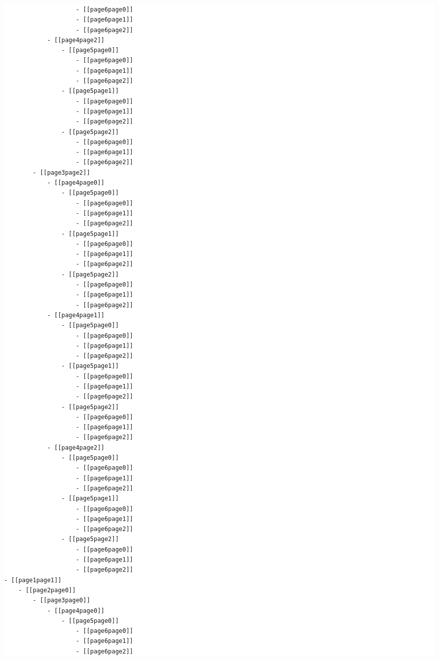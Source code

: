                         - [[page6page0]]
                        - [[page6page1]]
                        - [[page6page2]]
                - [[page4page2]]
                    - [[page5page0]]
                        - [[page6page0]]
                        - [[page6page1]]
                        - [[page6page2]]
                    - [[page5page1]]
                        - [[page6page0]]
                        - [[page6page1]]
                        - [[page6page2]]
                    - [[page5page2]]
                        - [[page6page0]]
                        - [[page6page1]]
                        - [[page6page2]]
            - [[page3page2]]
                - [[page4page0]]
                    - [[page5page0]]
                        - [[page6page0]]
                        - [[page6page1]]
                        - [[page6page2]]
                    - [[page5page1]]
                        - [[page6page0]]
                        - [[page6page1]]
                        - [[page6page2]]
                    - [[page5page2]]
                        - [[page6page0]]
                        - [[page6page1]]
                        - [[page6page2]]
                - [[page4page1]]
                    - [[page5page0]]
                        - [[page6page0]]
                        - [[page6page1]]
                        - [[page6page2]]
                    - [[page5page1]]
                        - [[page6page0]]
                        - [[page6page1]]
                        - [[page6page2]]
                    - [[page5page2]]
                        - [[page6page0]]
                        - [[page6page1]]
                        - [[page6page2]]
                - [[page4page2]]
                    - [[page5page0]]
                        - [[page6page0]]
                        - [[page6page1]]
                        - [[page6page2]]
                    - [[page5page1]]
                        - [[page6page0]]
                        - [[page6page1]]
                        - [[page6page2]]
                    - [[page5page2]]
                        - [[page6page0]]
                        - [[page6page1]]
                        - [[page6page2]]
    - [[page1page1]]
        - [[page2page0]]
            - [[page3page0]]
                - [[page4page0]]
                    - [[page5page0]]
                        - [[page6page0]]
                        - [[page6page1]]
                        - [[page6page2]]